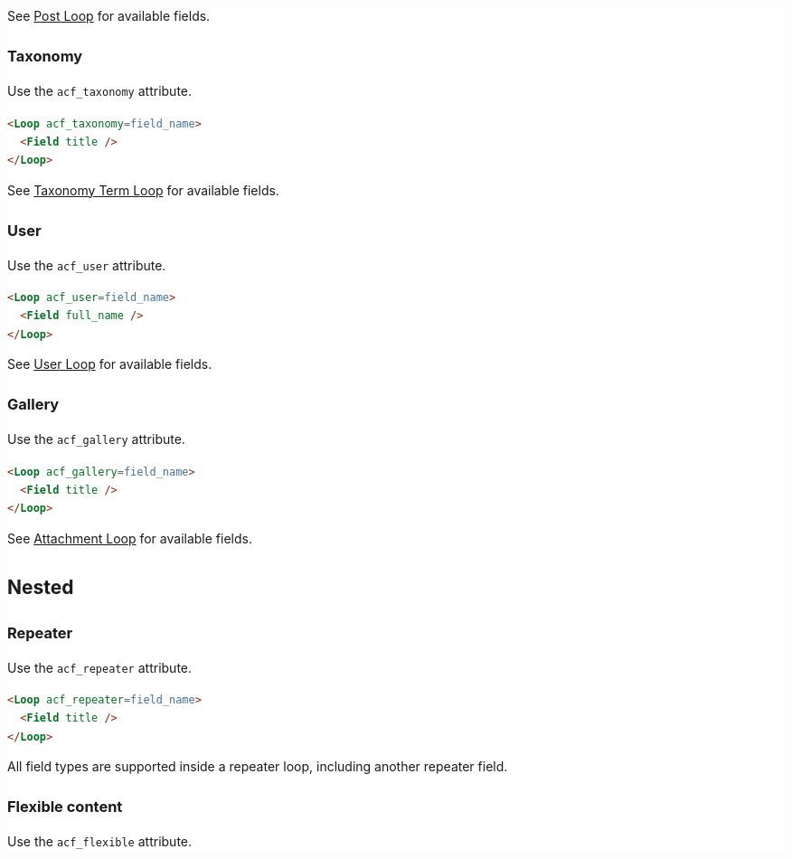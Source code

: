 See [Post Loop](/docs/learning-guides/dynamic-tags/loop/post) for available fields.

### Taxonomy

Use the `acf_taxonomy` attribute.

```html
<Loop acf_taxonomy=field_name>
  <Field title />
</Loop>
```

See [Taxonomy Term Loop](/docs/learning-guides/dynamic-tags/loop/taxonomy-term) for available fields.

### User

Use the `acf_user` attribute.

```html
<Loop acf_user=field_name>
  <Field full_name />
</Loop>
```

See [User Loop](/docs/learning-guides/dynamic-tags/loop/user) for available fields.

### Gallery

Use the `acf_gallery` attribute.

```html
<Loop acf_gallery=field_name>
  <Field title />
</Loop>
```

See [Attachment Loop](/docs/learning-guides/dynamic-tags/loop/attachment) for available fields.

## Nested

### Repeater

Use the `acf_repeater` attribute.

```html
<Loop acf_repeater=field_name>
  <Field title />
</Loop>
```

All field types are supported inside a repeater loop, including another repeater field.

### Flexible content

Use the `acf_flexible` attribute.
